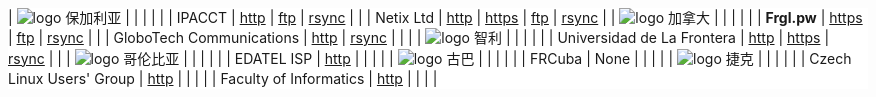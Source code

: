 | ![logo](https://www.deepin.org/wp-content/uploads/flag/1473231864Bulgaria.jpg) 保加利亚    |                                                                              |                                                                            |                                                                            |                                                               |
| IPACCT                                                                                     | [http](http://deepin.ipacct.com/deepin-cd/)                                  | [ftp](ftp://deepin.ipacct.com/deepin-cd/)                                  | [rsync](https://deepin.ipacct.com/deepin-cd/)                              |                                                               |
| Netix Ltd                                                                                  | [http](http://mirrors.netix.net/deepin-cd/)                                  | [https](https://mirrors.netix.net/deepin-cd/)                              | [ftp](ftp://mirrors.netix.net/deepin-cd/)                                  | [rsync](https://mirrors.netix.net/deepin-cd/)                 |
| ![logo](https://www.deepin.org/wp-content/uploads/flag/1473231887Canada.jpg) 加拿大        |                                                                              |                                                                            |                                                                            |                                                               |
| **Frgl.pw**                                                                                | [https](https://mirror.frgl.pw/deepin-cd)                                    | [ftp](ftp://mirror.frgl.pw/deepin-cd)                                      | [rsync](https://mirror.frgl.pw/deepin-cd)                                  |                                                               |
| GloboTech Communications                                                                   | [http](http://deepin-cd.mirror.globo.tech/)                                  | [rsync](http://deepin-cd.mirror.globo.tech/)                               |                                                                            |                                                               |
| ![logo](http://www.deepin.org/wp-content/uploads/2020/06/chile.jpg) 智利                   |                                                                              |                                                                            |                                                                            |                                                               |
| Universidad de La Frontera                                                                 | [http](http://mirror.ufro.cl/deepin-cd/)                                     | [https](https://mirror.ufro.cl/deepin-cd/)                                 | [rsync](https://mirror.ufro.cl/deepin/)                                    |                                                               |
| ![logo](https://www.deepin.org/wp-content/uploads/flag/1473231924Colombia.jpg) 哥伦比亚    |                                                                              |                                                                            |                                                                            |                                                               |
| EDATEL ISP                                                                                 | [http](http://mirror.edatel.net.co/deepin-cd/)                               |                                                                            |                                                                            |                                                               |
| ![logo](http://www.deepin.org/wp-content/uploads/2020/06/Cuba.jpg) 古巴                    |                                                                              |                                                                            |                                                                            |                                                               |
| FRCuba                                                                                     | None                                                                         |                                                                            |                                                                            |                                                               |
| ![logo](http://www.deepin.org/wp-content/uploads/2020/06/cz.jpg) 捷克                      |                                                                              |                                                                            |                                                                            |                                                               |
| Czech Linux Users' Group                                                                   | [http](http://ftp.linux.cz/pub/linux/deepin-cd/)                             |                                                                            |                                                                            |                                                               |
| Faculty of Informatics                                                                     | [http](http://ftp.fi.muni.cz/pub/linux/deepin-cd/)                           |                                                                            |                                                                            |                                                               |